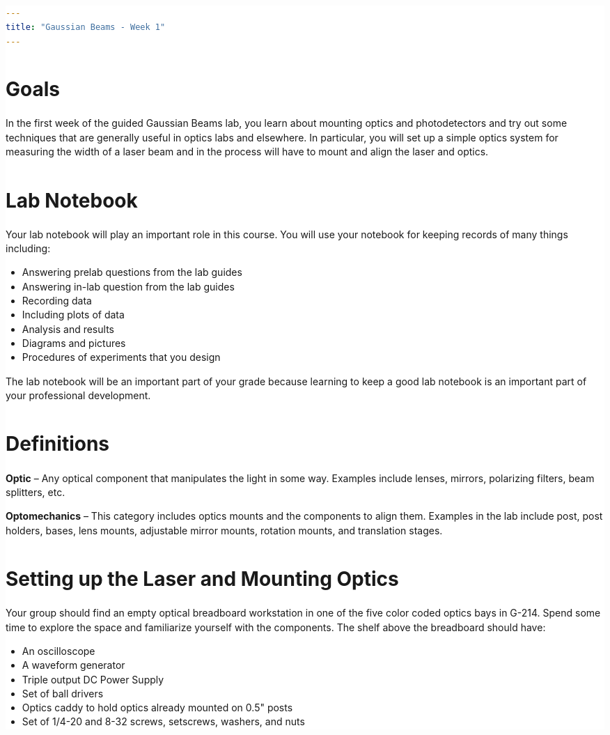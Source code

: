 ```yaml
---
title: "Gaussian Beams - Week 1"
---
```


# Goals

In the first week of the guided Gaussian Beams lab, you learn about mounting optics and photodetectors and try out some techniques that are generally useful in optics labs and elsewhere. In particular, you will set up a simple optics system for measuring the width of a laser beam and in the process will have to mount and align the laser and optics. 

# Lab Notebook

Your lab notebook will play an important role in this course. You will use your notebook for keeping records of many things including:

- Answering prelab questions from the lab guides
- Answering in-lab question from the lab guides
- Recording data
- Including plots of data
- Analysis and results
- Diagrams and pictures
- Procedures of experiments that you design

The lab notebook will be an important part of your grade because learning to keep a good lab notebook is an important part of your professional development. 

# Definitions

**Optic** – Any optical component that manipulates the light in some way. Examples include lenses, mirrors, polarizing filters, beam splitters, etc.

**Optomechanics** – This category includes optics mounts and the components to align them. Examples in the lab include post, post holders, bases, lens mounts, adjustable mirror mounts, rotation mounts, and translation stages.

# Setting up the Laser and Mounting Optics

Your group should find an empty optical breadboard workstation in one of the five color coded optics bays in G-214. Spend some time to explore the space and familiarize yourself with the components. The shelf above the breadboard should have:

- An oscilloscope
- A waveform generator
- Triple output DC Power Supply
- Set of ball drivers
- Optics caddy to hold optics already mounted on 0.5" posts
- Set of 1/4-20 and 8-32 screws, setscrews, washers, and nuts
